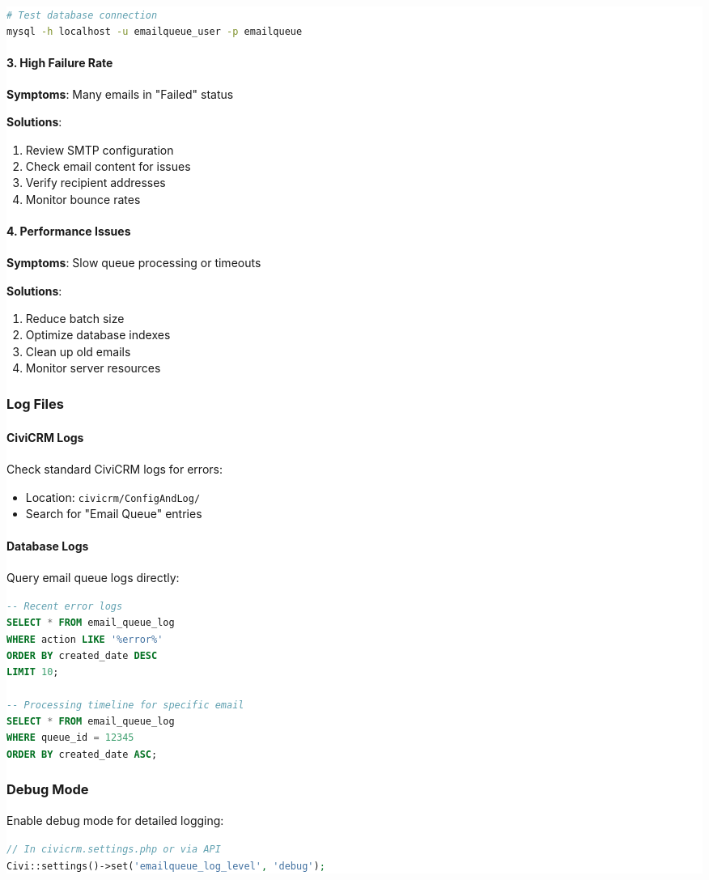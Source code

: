 ```bash
# Test database connection
mysql -h localhost -u emailqueue_user -p emailqueue
```

#### 3. High Failure Rate

**Symptoms**: Many emails in "Failed" status

**Solutions**:
1. Review SMTP configuration
2. Check email content for issues
3. Verify recipient addresses
4. Monitor bounce rates

#### 4. Performance Issues

**Symptoms**: Slow queue processing or timeouts

**Solutions**:
1. Reduce batch size
2. Optimize database indexes
3. Clean up old emails
4. Monitor server resources

### Log Files

#### CiviCRM Logs

Check standard CiviCRM logs for errors:
- Location: `civicrm/ConfigAndLog/`
- Search for "Email Queue" entries

#### Database Logs

Query email queue logs directly:

```sql
-- Recent error logs
SELECT * FROM email_queue_log
WHERE action LIKE '%error%'
ORDER BY created_date DESC
LIMIT 10;

-- Processing timeline for specific email
SELECT * FROM email_queue_log
WHERE queue_id = 12345
ORDER BY created_date ASC;
```

### Debug Mode

Enable debug mode for detailed logging:

```php
// In civicrm.settings.php or via API
Civi::settings()->set('emailqueue_log_level', 'debug');
```
